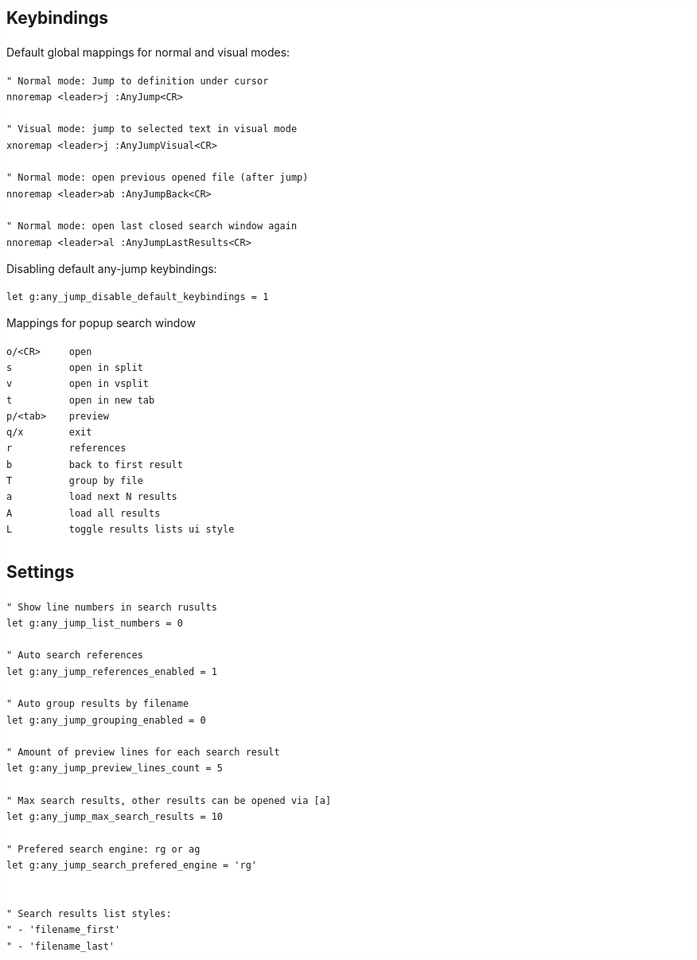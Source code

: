 ## Keybindings

Default global mappings for normal and visual modes:

```viml
" Normal mode: Jump to definition under cursor
nnoremap <leader>j :AnyJump<CR>

" Visual mode: jump to selected text in visual mode
xnoremap <leader>j :AnyJumpVisual<CR>

" Normal mode: open previous opened file (after jump)
nnoremap <leader>ab :AnyJumpBack<CR>

" Normal mode: open last closed search window again
nnoremap <leader>al :AnyJumpLastResults<CR>
```

Disabling default any-jump keybindings:

```viml
let g:any_jump_disable_default_keybindings = 1
```

Mappings for popup search window

```
o/<CR>     open
s          open in split
v          open in vsplit
t          open in new tab
p/<tab>    preview
q/x        exit
r          references
b          back to first result
T          group by file
a          load next N results
A          load all results
L          toggle results lists ui style
```

## Settings

```viml
" Show line numbers in search rusults
let g:any_jump_list_numbers = 0

" Auto search references
let g:any_jump_references_enabled = 1

" Auto group results by filename
let g:any_jump_grouping_enabled = 0

" Amount of preview lines for each search result
let g:any_jump_preview_lines_count = 5

" Max search results, other results can be opened via [a]
let g:any_jump_max_search_results = 10

" Prefered search engine: rg or ag
let g:any_jump_search_prefered_engine = 'rg'


" Search results list styles:
" - 'filename_first'
" - 'filename_last'
```